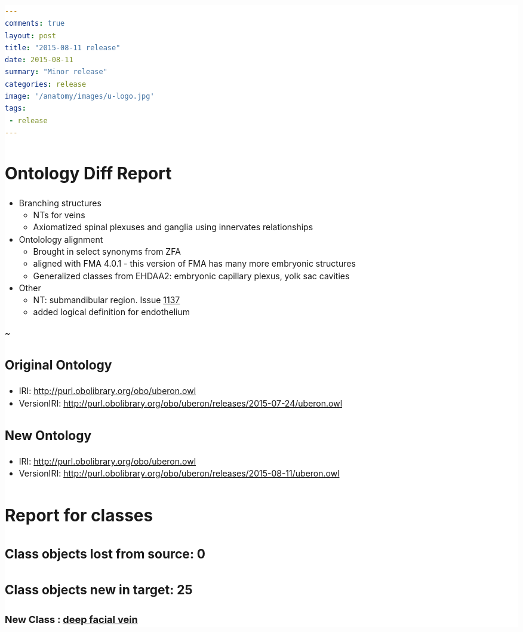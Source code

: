 ```yaml
---
comments: true
layout: post
title: "2015-08-11 release"
date: 2015-08-11
summary: "Minor release"
categories: release
image: '/anatomy/images/u-logo.jpg'
tags:
 - release
---
```


# Ontology Diff Report

 * Branching structures
    * NTs for veins
    * Axiomatized spinal plexuses and ganglia using innervates relationships
 * Ontolology alignment
    * Brought in select synonyms from ZFA
    * aligned with FMA 4.0.1 - this version of FMA has many more embryonic structures
    * Generalized classes from EHDAA2: embryonic capillary plexus, yolk sac cavities
 * Other
    * NT: submandibular region. Issue [1137](https://github.com/obophenotype/uberon/issues/1137)
    * added logical definition for endothelium 
    
~

## Original Ontology

 * IRI: http://purl.obolibrary.org/obo/uberon.owl
 * VersionIRI: http://purl.obolibrary.org/obo/uberon/releases/2015-07-24/uberon.owl

## New Ontology

 * IRI: http://purl.obolibrary.org/obo/uberon.owl
 * VersionIRI: http://purl.obolibrary.org/obo/uberon/releases/2015-08-11/uberon.owl

# Report for classes


## Class objects lost from source: 0


## Class objects new in target: 25


### New Class : [deep facial vein](http://purl.obolibrary.org/obo/UBERON_0035659)
